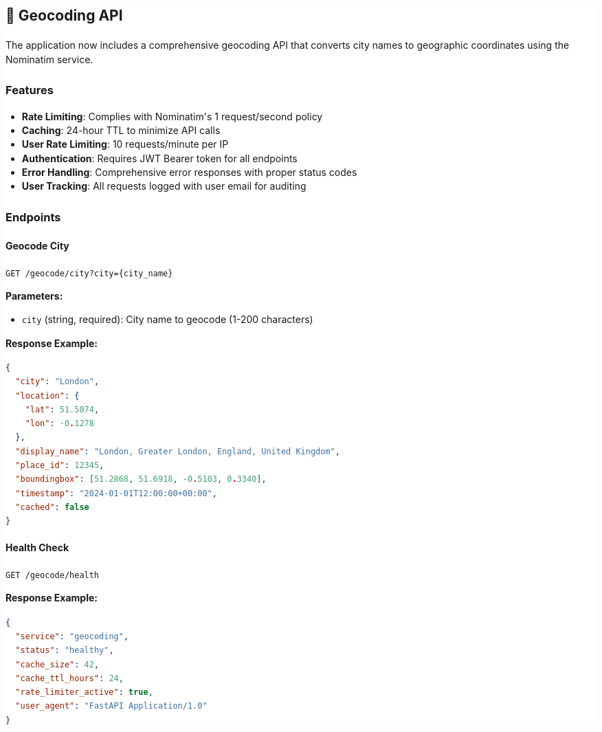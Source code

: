 ## 📍 Geocoding API

The application now includes a comprehensive geocoding API that converts city names to geographic coordinates using the Nominatim service.

### Features
- **Rate Limiting**: Complies with Nominatim's 1 request/second policy
- **Caching**: 24-hour TTL to minimize API calls
- **User Rate Limiting**: 10 requests/minute per IP
- **Authentication**: Requires JWT Bearer token for all endpoints
- **Error Handling**: Comprehensive error responses with proper status codes
- **User Tracking**: All requests logged with user email for auditing

### Endpoints

#### Geocode City
```
GET /geocode/city?city={city_name}
```

**Parameters:**
- `city` (string, required): City name to geocode (1-200 characters)

**Response Example:**
```json
{
  "city": "London",
  "location": {
    "lat": 51.5074,
    "lon": -0.1278
  },
  "display_name": "London, Greater London, England, United Kingdom",
  "place_id": 12345,
  "boundingbox": [51.2868, 51.6918, -0.5103, 0.3340],
  "timestamp": "2024-01-01T12:00:00+00:00",
  "cached": false
}
```

#### Health Check
```
GET /geocode/health
```

**Response Example:**
```json
{
  "service": "geocoding",
  "status": "healthy",
  "cache_size": 42,
  "cache_ttl_hours": 24,
  "rate_limiter_active": true,
  "user_agent": "FastAPI Application/1.0"
}
```
